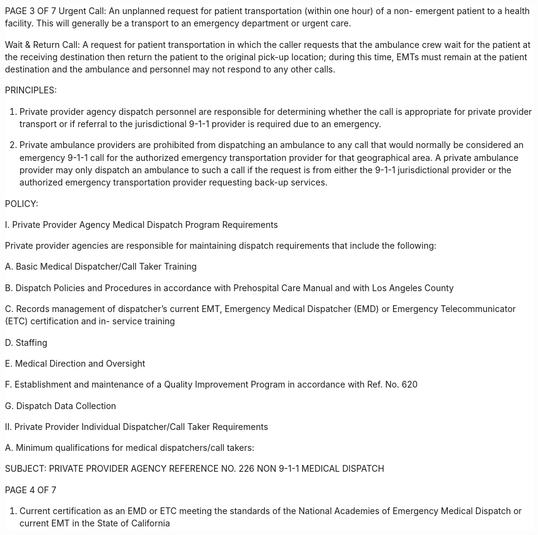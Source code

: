 PAGE 3 OF 7 
Urgent Call: An unplanned request for patient transportation (within one hour) of a non-
emergent patient to a health facility.  This will generally be a transport to an emergency 
department or urgent care. 
 
Wait & Return Call: A request for patient transportation in which the caller requests that the 
ambulance crew wait for the patient at the receiving destination then return the patient to the 
original pick-up location; during this time, EMTs must remain at the patient destination and the 
ambulance and personnel may not respond to any other calls. 
 
PRINCIPLES:  
 
1. Private provider agency dispatch personnel are responsible for determining whether the 
call is appropriate for private provider transport or if referral to the jurisdictional 9-1-1 
provider is required due to an emergency. 
 
2. Private ambulance providers are prohibited from dispatching an ambulance to any call 
that would normally be considered an emergency 9-1-1 call for the authorized 
emergency transportation provider for that geographical area. A private ambulance 
provider may only dispatch an ambulance to such a call if the request is from either the 
9-1-1 jurisdictional provider or the authorized emergency transportation provider 
requesting back-up services. 
 
POLICY: 
 
I. Private Provider Agency Medical Dispatch Program Requirements 
 
Private provider agencies are responsible for maintaining dispatch requirements that 
include the following: 
 
A. Basic Medical Dispatcher/Call Taker Training 
 
B. Dispatch Policies and Procedures in accordance with Prehospital Care Manual 
and with Los Angeles County 
 
C. Records management of dispatcher’s current EMT, Emergency Medical 
Dispatcher (EMD) or Emergency Telecommunicator (ETC) certification and in-
service training 
 
D. Staffing 
 
E. Medical Direction and Oversight 
 
F. Establishment and maintenance of a Quality Improvement Program in 
accordance with Ref. No. 620 
 
G. Dispatch Data Collection 
 
II. Private Provider Individual Dispatcher/Call Taker Requirements 
 
A. Minimum qualifications for medical dispatchers/call takers: 
 

SUBJECT: PRIVATE PROVIDER AGENCY  REFERENCE NO. 226 
 NON 9-1-1 MEDICAL DISPATCH 
 
PAGE 4 OF 7 
1. Current certification as an EMD or ETC meeting the standards of the 
National Academies of Emergency Medical Dispatch or current EMT in 
the State of California 
 